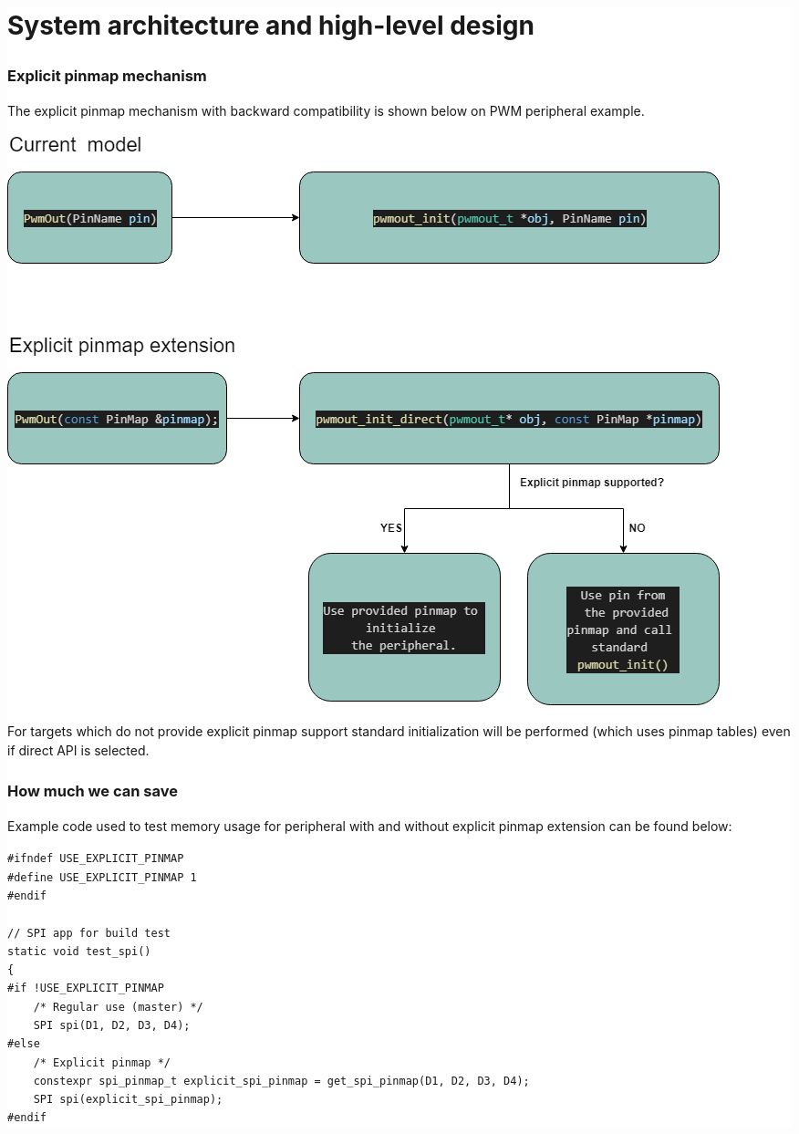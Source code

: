 # System architecture and high-level design

### Explicit pinmap mechanism

The explicit pinmap mechanism with backward compatibility is shown below on PWM peripheral example.

![Explicit pinmap model](img/explicit_pinmap.png)

For targets which do not provide explicit pinmap support standard initialization will be performed (which uses pinmap tables) even if direct API is selected.

### How much we can save

Example code used to test memory usage for peripheral with and without explicit pinmap extension can be found below:

```
#ifndef USE_EXPLICIT_PINMAP
#define USE_EXPLICIT_PINMAP 1
#endif

// SPI app for build test
static void test_spi()
{
#if !USE_EXPLICIT_PINMAP
    /* Regular use (master) */
    SPI spi(D1, D2, D3, D4);
#else
    /* Explicit pinmap */
    constexpr spi_pinmap_t explicit_spi_pinmap = get_spi_pinmap(D1, D2, D3, D4);
    SPI spi(explicit_spi_pinmap);
#endif
```